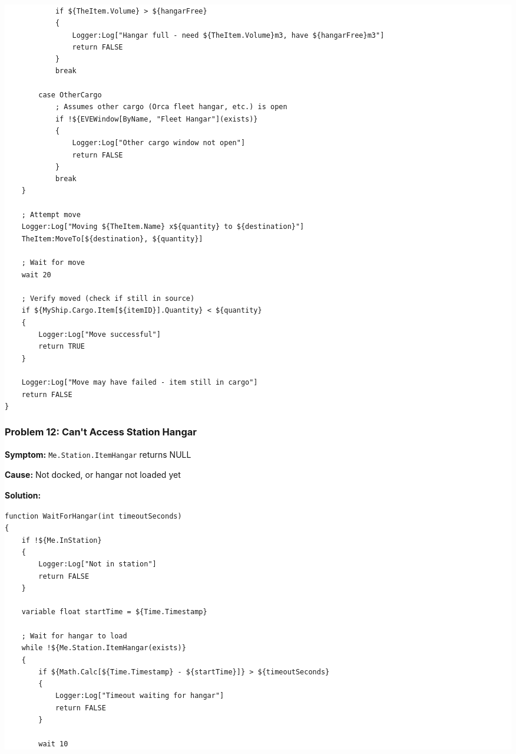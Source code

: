 ```lavish
            if ${TheItem.Volume} > ${hangarFree}
            {
                Logger:Log["Hangar full - need ${TheItem.Volume}m3, have ${hangarFree}m3"]
                return FALSE
            }
            break

        case OtherCargo
            ; Assumes other cargo (Orca fleet hangar, etc.) is open
            if !${EVEWindow[ByName, "Fleet Hangar"](exists)}
            {
                Logger:Log["Other cargo window not open"]
                return FALSE
            }
            break
    }

    ; Attempt move
    Logger:Log["Moving ${TheItem.Name} x${quantity} to ${destination}"]
    TheItem:MoveTo[${destination}, ${quantity}]

    ; Wait for move
    wait 20

    ; Verify moved (check if still in source)
    if ${MyShip.Cargo.Item[${itemID}].Quantity} < ${quantity}
    {
        Logger:Log["Move successful"]
        return TRUE
    }

    Logger:Log["Move may have failed - item still in cargo"]
    return FALSE
}
```

### Problem 12: Can't Access Station Hangar

**Symptom:** `Me.Station.ItemHangar` returns NULL

**Cause:** Not docked, or hangar not loaded yet

**Solution:**

```lavish
function WaitForHangar(int timeoutSeconds)
{
    if !${Me.InStation}
    {
        Logger:Log["Not in station"]
        return FALSE
    }

    variable float startTime = ${Time.Timestamp}

    ; Wait for hangar to load
    while !${Me.Station.ItemHangar(exists)}
    {
        if ${Math.Calc[${Time.Timestamp} - ${startTime}]} > ${timeoutSeconds}
        {
            Logger:Log["Timeout waiting for hangar"]
            return FALSE
        }

        wait 10
```